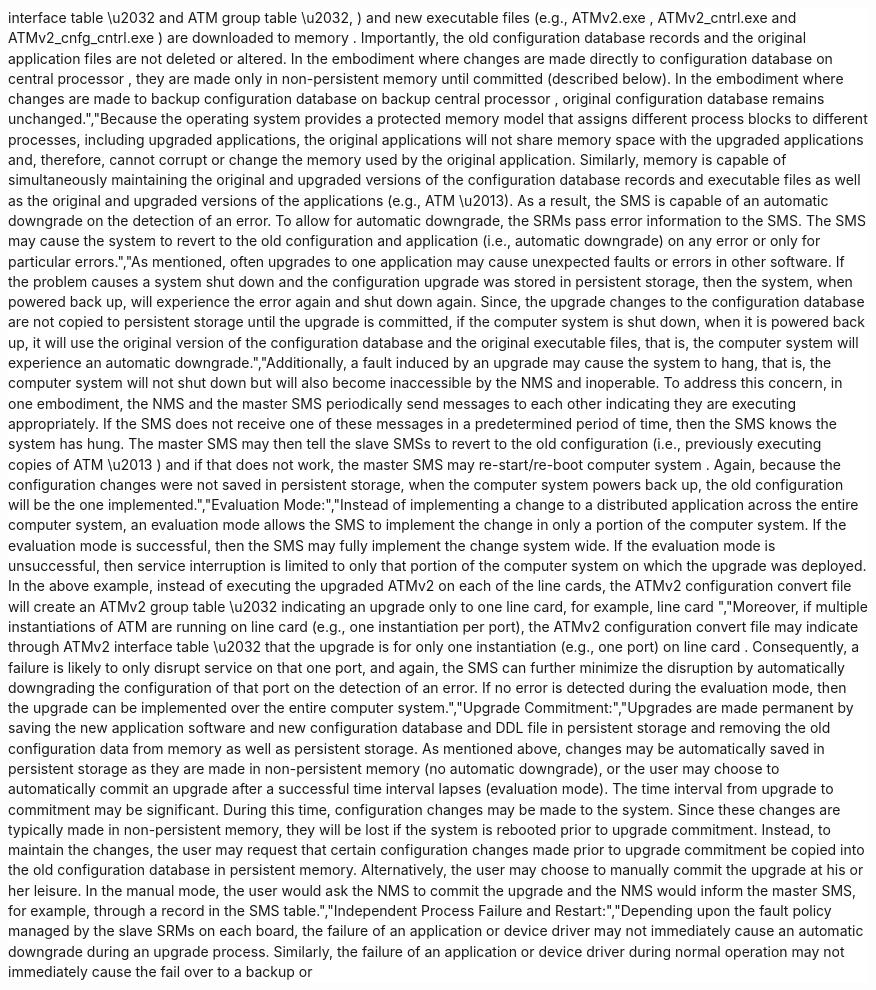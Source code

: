 interface table \u2032 and ATM group table \u2032, ) and new executable files (e.g., ATMv2.exe , ATMv2_cntrl.exe  and ATMv2_cnfg_cntrl.exe ) are downloaded to memory . Importantly, the old configuration database records and the original application files are not deleted or altered. In the embodiment where changes are made directly to configuration database  on central processor , they are made only in non-persistent memory until committed (described below). In the embodiment where changes are made to backup configuration database  on backup central processor , original configuration database  remains unchanged.","Because the operating system provides a protected memory model that assigns different process blocks to different processes, including upgraded applications, the original applications will not share memory space with the upgraded applications and, therefore, cannot corrupt or change the memory used by the original application. Similarly, memory  is capable of simultaneously maintaining the original and upgraded versions of the configuration database records and executable files as well as the original and upgraded versions of the applications (e.g., ATM \u2013). As a result, the SMS is capable of an automatic downgrade on the detection of an error. To allow for automatic downgrade, the SRMs pass error information to the SMS. The SMS may cause the system to revert to the old configuration and application (i.e., automatic downgrade) on any error or only for particular errors.","As mentioned, often upgrades to one application may cause unexpected faults or errors in other software. If the problem causes a system shut down and the configuration upgrade was stored in persistent storage, then the system, when powered back up, will experience the error again and shut down again. Since, the upgrade changes to the configuration database are not copied to persistent storage  until the upgrade is committed, if the computer system is shut down, when it is powered back up, it will use the original version of the configuration database and the original executable files, that is, the computer system will experience an automatic downgrade.","Additionally, a fault induced by an upgrade may cause the system to hang, that is, the computer system will not shut down but will also become inaccessible by the NMS and inoperable. To address this concern, in one embodiment, the NMS and the master SMS periodically send messages to each other indicating they are executing appropriately. If the SMS does not receive one of these messages in a predetermined period of time, then the SMS knows the system has hung. The master SMS may then tell the slave SMSs to revert to the old configuration (i.e., previously executing copies of ATM \u2013 ) and if that does not work, the master SMS may re-start\/re-boot computer system . Again, because the configuration changes were not saved in persistent storage, when the computer system powers back up, the old configuration will be the one implemented.","Evaluation Mode:","Instead of implementing a change to a distributed application across the entire computer system, an evaluation mode allows the SMS to implement the change in only a portion of the computer system. If the evaluation mode is successful, then the SMS may fully implement the change system wide. If the evaluation mode is unsuccessful, then service interruption is limited to only that portion of the computer system on which the upgrade was deployed. In the above example, instead of executing the upgraded ATMv2  on each of the line cards, the ATMv2 configuration convert file  will create an ATMv2 group table \u2032 indicating an upgrade only to one line card, for example, line card ","Moreover, if multiple instantiations of ATM are running on line card (e.g., one instantiation per port), the ATMv2 configuration convert file may indicate through ATMv2 interface table \u2032 that the upgrade is for only one instantiation (e.g., one port) on line card . Consequently, a failure is likely to only disrupt service on that one port, and again, the SMS can further minimize the disruption by automatically downgrading the configuration of that port on the detection of an error. If no error is detected during the evaluation mode, then the upgrade can be implemented over the entire computer system.","Upgrade Commitment:","Upgrades are made permanent by saving the new application software and new configuration database and DDL file in persistent storage and removing the old configuration data from memory  as well as persistent storage. As mentioned above, changes may be automatically saved in persistent storage as they are made in non-persistent memory (no automatic downgrade), or the user may choose to automatically commit an upgrade after a successful time interval lapses (evaluation mode). The time interval from upgrade to commitment may be significant. During this time, configuration changes may be made to the system. Since these changes are typically made in non-persistent memory, they will be lost if the system is rebooted prior to upgrade commitment. Instead, to maintain the changes, the user may request that certain configuration changes made prior to upgrade commitment be copied into the old configuration database in persistent memory. Alternatively, the user may choose to manually commit the upgrade at his or her leisure. In the manual mode, the user would ask the NMS to commit the upgrade and the NMS would inform the master SMS, for example, through a record in the SMS table.","Independent Process Failure and Restart:","Depending upon the fault policy managed by the slave SRMs on each board, the failure of an application or device driver may not immediately cause an automatic downgrade during an upgrade process. Similarly, the failure of an application or device driver during normal operation may not immediately cause the fail over to a backup or